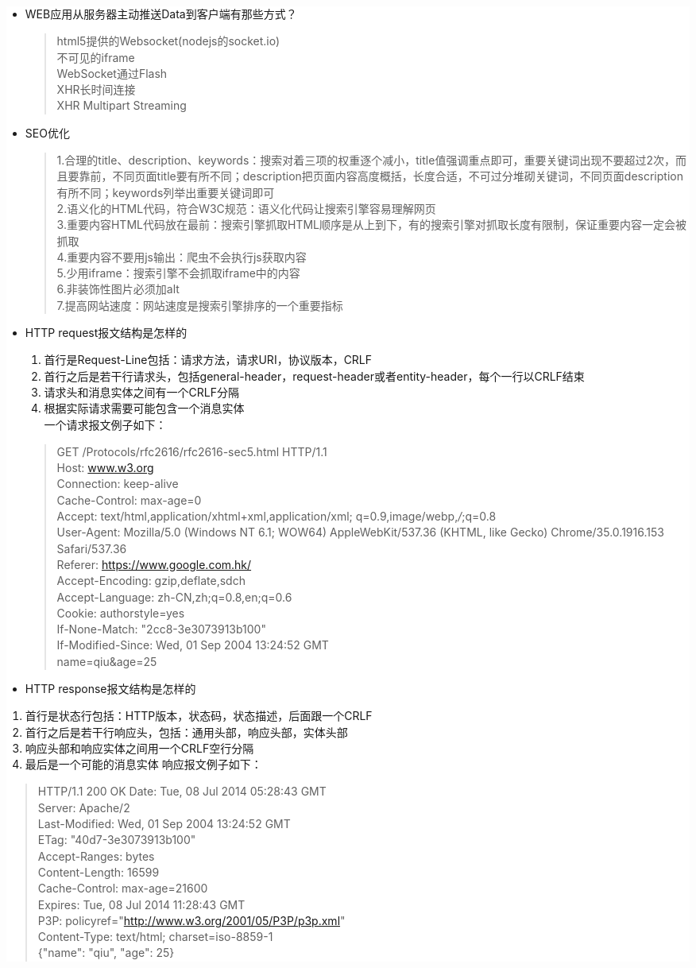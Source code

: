 * WEB应用从服务器主动推送Data到客户端有那些方式？
  > html5提供的Websocket(nodejs的socket.io)    
  不可见的iframe    
  WebSocket通过Flash    
  XHR长时间连接    
  XHR Multipart Streaming    
* SEO优化
  > 1.合理的title、description、keywords：搜索对着三项的权重逐个减小，title值强调重点即可，重要关键词出现不要超过2次，而且要靠前，不同页面title要有所不同；description把页面内容高度概括，长度合适，不可过分堆砌关键词，不同页面description有所不同；keywords列举出重要关键词即可    
  2.语义化的HTML代码，符合W3C规范：语义化代码让搜索引擎容易理解网页    
  3.重要内容HTML代码放在最前：搜索引擎抓取HTML顺序是从上到下，有的搜索引擎对抓取长度有限制，保证重要内容一定会被抓取    
  4.重要内容不要用js输出：爬虫不会执行js获取内容    
  5.少用iframe：搜索引擎不会抓取iframe中的内容    
  6.非装饰性图片必须加alt    
  7.提高网站速度：网站速度是搜索引擎排序的一个重要指标
* HTTP request报文结构是怎样的    
  1. 首行是Request-Line包括：请求方法，请求URI，协议版本，CRLF
  2. 首行之后是若干行请求头，包括general-header，request-header或者entity-header，每个一行以CRLF结束
  3. 请求头和消息实体之间有一个CRLF分隔
  4. 根据实际请求需要可能包含一个消息实体    
  一个请求报文例子如下：
  
  > GET /Protocols/rfc2616/rfc2616-sec5.html HTTP/1.1    
Host: www.w3.org    
Connection: keep-alive    
Cache-Control: max-age=0    
Accept: text/html,application/xhtml+xml,application/xml;    q=0.9,image/webp,*/*;q=0.8    
User-Agent: Mozilla/5.0 (Windows NT 6.1; WOW64)     AppleWebKit/537.36 (KHTML, like Gecko)     Chrome/35.0.1916.153 Safari/537.36    
Referer: https://www.google.com.hk/    
Accept-Encoding: gzip,deflate,sdch    
Accept-Language: zh-CN,zh;q=0.8,en;q=0.6    
Cookie: authorstyle=yes    
If-None-Match: "2cc8-3e3073913b100"    
If-Modified-Since: Wed, 01 Sep 2004 13:24:52 GMT    
name=qiu&age=25
>

* HTTP response报文结构是怎样的  
1. 首行是状态行包括：HTTP版本，状态码，状态描述，后面跟一个CRLF
2. 首行之后是若干行响应头，包括：通用头部，响应头部，实体头部
3. 响应头部和响应实体之间用一个CRLF空行分隔
4. 最后是一个可能的消息实体 响应报文例子如下：
>HTTP/1.1 200 OK
Date: Tue, 08 Jul 2014 05:28:43 GMT        
Server: Apache/2    
Last-Modified: Wed, 01 Sep 2004 13:24:52 GMT    
ETag: "40d7-3e3073913b100"    
Accept-Ranges: bytes    
Content-Length: 16599    
Cache-Control: max-age=21600    
Expires: Tue, 08 Jul 2014 11:28:43 GMT    
P3P: policyref="http://www.w3.org/2001/05/P3P/p3p.xml"    
Content-Type: text/html; charset=iso-8859-1    
{"name": "qiu", "age": 25}    
>


